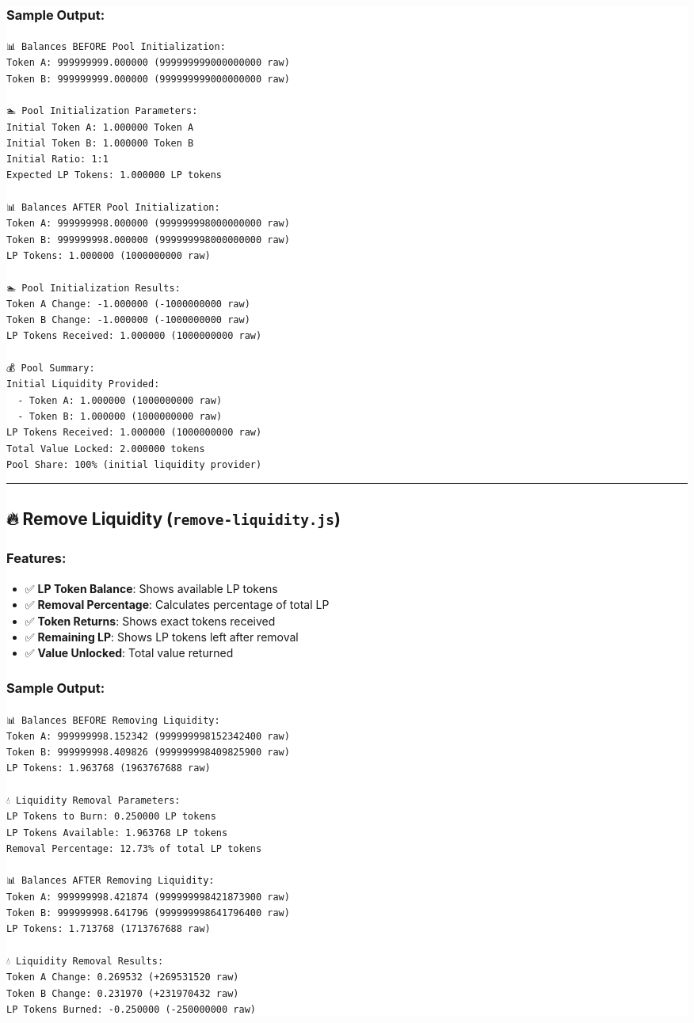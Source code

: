 ### Sample Output:
```
📊 Balances BEFORE Pool Initialization:
Token A: 999999999.000000 (999999999000000000 raw)
Token B: 999999999.000000 (999999999000000000 raw)

🏊 Pool Initialization Parameters:
Initial Token A: 1.000000 Token A
Initial Token B: 1.000000 Token B
Initial Ratio: 1:1
Expected LP Tokens: 1.000000 LP tokens

📊 Balances AFTER Pool Initialization:
Token A: 999999998.000000 (999999998000000000 raw)
Token B: 999999998.000000 (999999998000000000 raw)
LP Tokens: 1.000000 (1000000000 raw)

🏊 Pool Initialization Results:
Token A Change: -1.000000 (-1000000000 raw)
Token B Change: -1.000000 (-1000000000 raw)
LP Tokens Received: 1.000000 (1000000000 raw)

💰 Pool Summary:
Initial Liquidity Provided:
  - Token A: 1.000000 (1000000000 raw)
  - Token B: 1.000000 (1000000000 raw)
LP Tokens Received: 1.000000 (1000000000 raw)
Total Value Locked: 2.000000 tokens
Pool Share: 100% (initial liquidity provider)
```

---

## 🔥 **Remove Liquidity** (`remove-liquidity.js`)

### Features:
- ✅ **LP Token Balance**: Shows available LP tokens
- ✅ **Removal Percentage**: Calculates percentage of total LP
- ✅ **Token Returns**: Shows exact tokens received
- ✅ **Remaining LP**: Shows LP tokens left after removal
- ✅ **Value Unlocked**: Total value returned

### Sample Output:
```
📊 Balances BEFORE Removing Liquidity:
Token A: 999999998.152342 (999999998152342400 raw)
Token B: 999999998.409826 (999999998409825900 raw)
LP Tokens: 1.963768 (1963767688 raw)

💧 Liquidity Removal Parameters:
LP Tokens to Burn: 0.250000 LP tokens
LP Tokens Available: 1.963768 LP tokens
Removal Percentage: 12.73% of total LP tokens

📊 Balances AFTER Removing Liquidity:
Token A: 999999998.421874 (999999998421873900 raw)
Token B: 999999998.641796 (999999998641796400 raw)
LP Tokens: 1.713768 (1713767688 raw)

💧 Liquidity Removal Results:
Token A Change: 0.269532 (+269531520 raw)
Token B Change: 0.231970 (+231970432 raw)
LP Tokens Burned: -0.250000 (-250000000 raw)
```